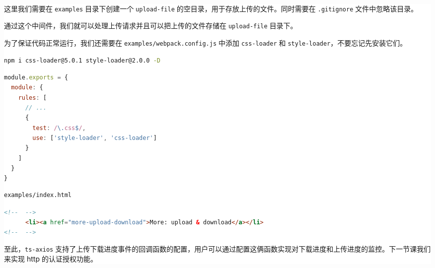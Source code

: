 这里我们需要在 `examples` 目录下创建一个 `upload-file` 的空目录，用于存放上传的文件。同时需要在 `.gitignore` 文件中忽略该目录。

通过这个中间件，我们就可以处理上传请求并且可以把上传的文件存储在 `upload-file` 目录下。

为了保证代码正常运行，我们还需要在 `examples/webpack.config.js` 中添加 `css-loader` 和 `style-loader`，不要忘记先安装它们。

```bash
npm i css-loader@5.0.1 style-loader@2.0.0 -D
```

```js
module.exports = {
  module: {
    rules: [
      // ...
      {
        test: /\.css$/,
        use: ['style-loader', 'css-loader']
      }
    ]
  }
}
```

`examples/index.html`

```html
<!--  -->
      <li><a href="more-upload-download">More: upload & download</a></li>
<!--  -->
```

至此，`ts-axios` 支持了上传下载进度事件的回调函数的配置，用户可以通过配置这俩函数实现对下载进度和上传进度的监控。下一节课我们来实现 http 的认证授权功能。
